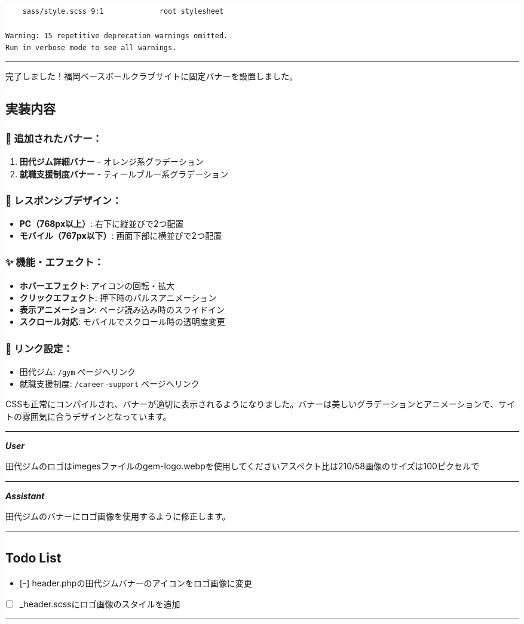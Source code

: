 ```
    sass/style.scss 9:1             root stylesheet

Warning: 15 repetitive deprecation warnings omitted.
Run in verbose mode to see all warnings.

```

---

完了しました！福岡ベースボールクラブサイトに固定バナーを設置しました。

## 実装内容

### 🎯 追加されたバナー：
1. **田代ジム詳細バナー** - オレンジ系グラデーション
2. **就職支援制度バナー** - ティールブルー系グラデーション

### 📱 レスポンシブデザイン：
- **PC（768px以上）**: 右下に縦並びで2つ配置
- **モバイル（767px以下）**: 画面下部に横並びで2つ配置

### ✨ 機能・エフェクト：
- **ホバーエフェクト**: アイコンの回転・拡大
- **クリックエフェクト**: 押下時のパルスアニメーション  
- **表示アニメーション**: ページ読み込み時のスライドイン
- **スクロール対応**: モバイルでスクロール時の透明度変更

### 🔗 リンク設定：
- 田代ジム: `/gym` ページへリンク
- 就職支援制度: `/career-support` ページへリンク

CSSも正常にコンパイルされ、バナーが適切に表示されるようになりました。バナーは美しいグラデーションとアニメーションで、サイトの雰囲気に合うデザインとなっています。

---

_**User**_

田代ジムのロゴはimegesファイルのgem-logo.webpを使用してくださいアスペクト比は210/58画像のサイズは100ピクセルで

---

_**Assistant**_

田代ジムのバナーにロゴ画像を使用するように修正します。

---

## Todo List

- [-] header.phpの田代ジムバナーのアイコンをロゴ画像に変更
- [ ] _header.scssにロゴ画像のスタイルを追加

---
